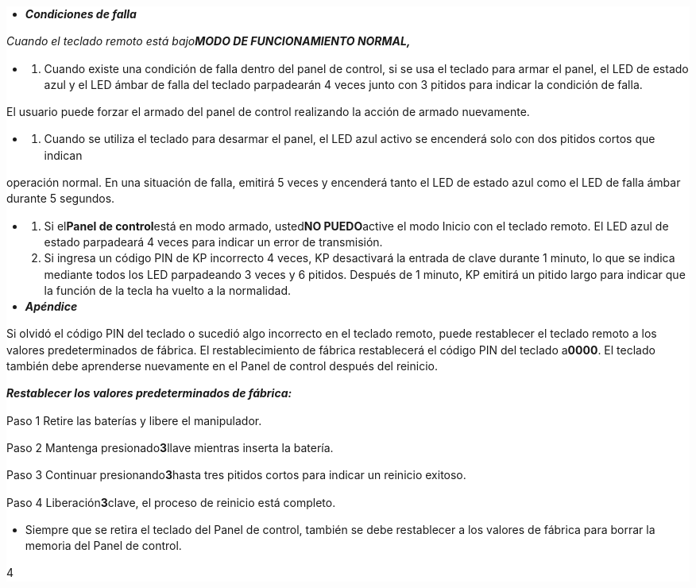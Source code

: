 -   _**Condiciones de falla**_

_Cuando el teclado remoto está bajo**MODO DE FUNCIONAMIENTO NORMAL,**_

-   1.  Cuando existe una condición de falla dentro del panel de control, si se usa el teclado para armar el panel, el LED de estado azul y el LED ámbar de falla del teclado parpadearán 4 veces junto con 3 pitidos para indicar la condición de falla.

El usuario puede forzar el armado del panel de control realizando la acción de armado nuevamente.

-   1.  Cuando se utiliza el teclado para desarmar el panel, el LED azul activo se encenderá solo con dos pitidos cortos que indican

operación normal. En una situación de falla, emitirá 5 veces y encenderá tanto el LED de estado azul como el LED de falla ámbar durante 5 segundos.

-   1.  Si el**Panel de control**está en modo armado, usted**NO PUEDO**active el modo Inicio con el teclado remoto. El LED azul de estado parpadeará 4 veces para indicar un error de transmisión.
    2.  Si ingresa un código PIN de KP incorrecto 4 veces, KP desactivará la entrada de clave durante 1 minuto, lo que se indica mediante todos los LED parpadeando 3 veces y 6 pitidos. Después de 1 minuto, KP emitirá un pitido largo para indicar que la función de la tecla ha vuelto a la normalidad.
-   _**Apéndice**_

Si olvidó el código PIN del teclado o sucedió algo incorrecto en el teclado remoto, puede restablecer el teclado remoto a los valores predeterminados de fábrica. El restablecimiento de fábrica restablecerá el código PIN del teclado a**0000**. El teclado también debe aprenderse nuevamente en el Panel de control después del reinicio.

_**Restablecer los valores predeterminados de fábrica:**_

Paso 1 Retire las baterías y libere el manipulador.

Paso 2 Mantenga presionado**3**llave mientras inserta la batería.

Paso 3 Continuar presionando**3**hasta tres pitidos cortos para indicar un reinicio exitoso.

Paso 4 Liberación**3**clave, el proceso de reinicio está completo.

-   Siempre que se retira el teclado del Panel de control, también se debe restablecer a los valores de fábrica para borrar la memoria del Panel de control.

4
